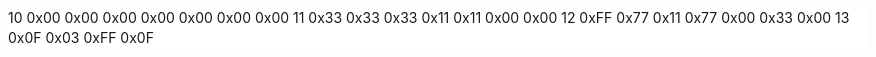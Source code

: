   <tr>
   <td>10
   </td>
   <td>0x00
   </td>
   <td>0x00
   </td>
   <td>0x00
   </td>
   <td>0x00
   </td>
   <td>0x00
   </td>
   <td>0x00
   </td>
   <td>0x00
   </td>
  </tr>
  <tr>
   <td>11
   </td>
   <td>0x33
   </td>
   <td>0x33
   </td>
   <td>0x33
   </td>
   <td>0x11
   </td>
   <td>0x11
   </td>
   <td>0x00
   </td>
   <td>0x00
   </td>
  </tr>
  <tr>
   <td>12
   </td>
   <td>0xFF
   </td>
   <td>0x77
   </td>
   <td>0x11
   </td>
   <td>0x77
   </td>
   <td>0x00
   </td>
   <td>0x33
   </td>
   <td>0x00
   </td>
  </tr>
  <tr>
   <td>13
   </td>
   <td>0x0F
   </td>
   <td>0x03
   </td>
   <td>0xFF
   </td>
   <td>0x0F